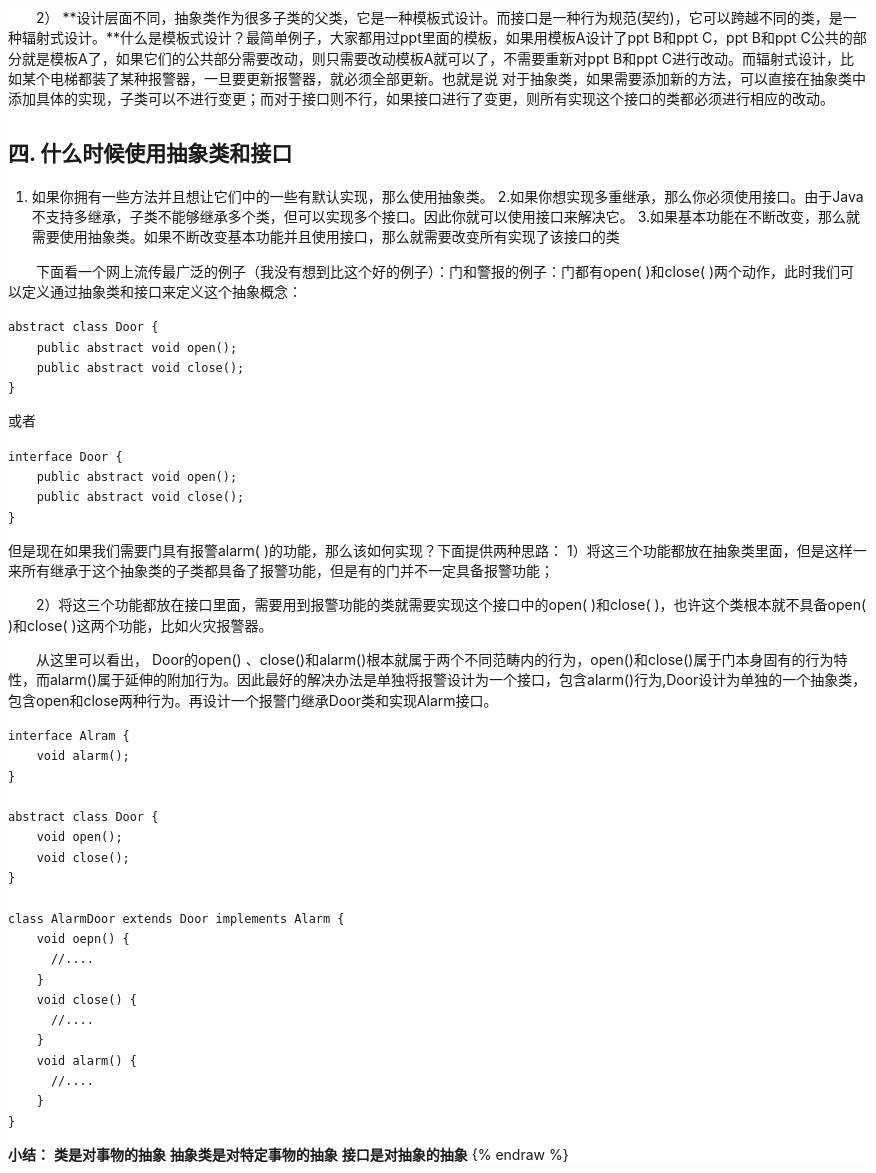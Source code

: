 　　2） **设计层面不同，抽象类作为很多子类的父类，它是一种模板式设计。而接口是一种行为规范(契约)，它可以跨越不同的类，是一种辐射式设计。**什么是模板式设计？最简单例子，大家都用过ppt里面的模板，如果用模板A设计了ppt B和ppt C，ppt B和ppt C公共的部分就是模板A了，如果它们的公共部分需要改动，则只需要改动模板A就可以了，不需要重新对ppt B和ppt C进行改动。而辐射式设计，比如某个电梯都装了某种报警器，一旦要更新报警器，就必须全部更新。也就是说 对于抽象类，如果需要添加新的方法，可以直接在抽象类中添加具体的实现，子类可以不进行变更；而对于接口则不行，如果接口进行了变更，则所有实现这个接口的类都必须进行相应的改动。

## 四. 什么时候使用抽象类和接口

1. 如果你拥有一些方法并且想让它们中的一些有默认实现，那么使用抽象类。
2.如果你想实现多重继承，那么你必须使用接口。由于Java不支持多继承，子类不能够继承多个类，但可以实现多个接口。因此你就可以使用接口来解决它。
3.如果基本功能在不断改变，那么就需要使用抽象类。如果不断改变基本功能并且使用接口，那么就需要改变所有实现了该接口的类

　　下面看一个网上流传最广泛的例子（我没有想到比这个好的例子）：门和警报的例子：门都有open( )和close( )两个动作，此时我们可以定义通过抽象类和接口来定义这个抽象概念：

    abstract class Door {
        public abstract void open();
        public abstract void close();
    }

或者

    interface Door {
        public abstract void open();
        public abstract void close();
    }

但是现在如果我们需要门具有报警alarm( )的功能，那么该如何实现？下面提供两种思路：
1）将这三个功能都放在抽象类里面，但是这样一来所有继承于这个抽象类的子类都具备了报警功能，但是有的门并不一定具备报警功能；

　　2）将这三个功能都放在接口里面，需要用到报警功能的类就需要实现这个接口中的open( )和close( )，也许这个类根本就不具备open( )和close( )这两个功能，比如火灾报警器。

　　从这里可以看出， Door的open() 、close()和alarm()根本就属于两个不同范畴内的行为，open()和close()属于门本身固有的行为特性，而alarm()属于延伸的附加行为。因此最好的解决办法是单独将报警设计为一个接口，包含alarm()行为,Door设计为单独的一个抽象类，包含open和close两种行为。再设计一个报警门继承Door类和实现Alarm接口。

    interface Alram {
        void alarm();
    }
    
    abstract class Door {
        void open();
        void close();
    }
    
    class AlarmDoor extends Door implements Alarm {
        void oepn() {
          //....
        }
        void close() {
          //....
        }
        void alarm() {
          //....
        }
    }

**小结：**
**类是对事物的抽象**
**抽象类是对特定事物的抽象**
**接口是对抽象的抽象**
{% endraw %}